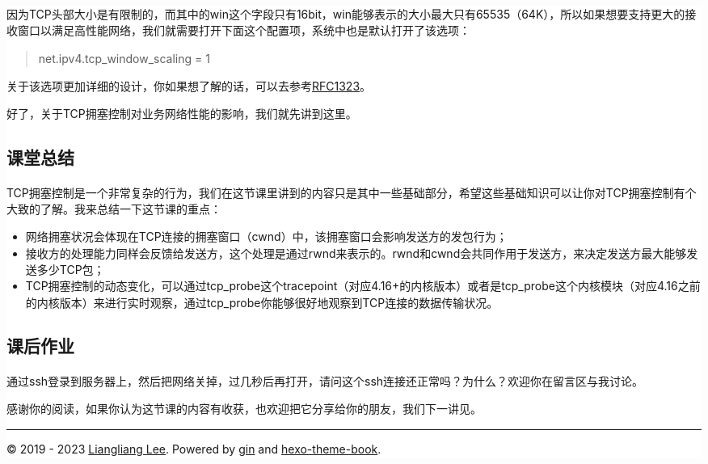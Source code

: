 <p>因为TCP头部大小是有限制的，而其中的win这个字段只有16bit，win能够表示的大小最大只有65535（64K），所以如果想要支持更大的接收窗口以满足高性能网络，我们就需要打开下面这个配置项，系统中也是默认打开了该选项：</p>
<blockquote>
<p>net.ipv4.tcp_window_scaling = 1</p>
</blockquote>
<p>关于该选项更加详细的设计，你如果想了解的话，可以去参考<a href="https://tools.ietf.org/html/rfc1323" target="_blank">RFC1323</a>。</p>
<p>好了，关于TCP拥塞控制对业务网络性能的影响，我们就先讲到这里。</p>
<h2 id="课堂总结">课堂总结</h2>
<p>TCP拥塞控制是一个非常复杂的行为，我们在这节课里讲到的内容只是其中一些基础部分，希望这些基础知识可以让你对TCP拥塞控制有个大致的了解。我来总结一下这节课的重点：</p>
<ul>
<li>网络拥塞状况会体现在TCP连接的拥塞窗口（cwnd）中，该拥塞窗口会影响发送方的发包行为；</li>
<li>接收方的处理能力同样会反馈给发送方，这个处理是通过rwnd来表示的。rwnd和cwnd会共同作用于发送方，来决定发送方最大能够发送多少TCP包；</li>
<li>TCP拥塞控制的动态变化，可以通过tcp_probe这个tracepoint（对应4.16+的内核版本）或者是tcp_probe这个内核模块（对应4.16之前的内核版本）来进行实时观察，通过tcp_probe你能够很好地观察到TCP连接的数据传输状况。</li>
</ul>
<h2 id="课后作业">课后作业</h2>
<p>通过ssh登录到服务器上，然后把网络关掉，过几秒后再打开，请问这个ssh连接还正常吗？为什么？欢迎你在留言区与我讨论。</p>
<p>感谢你的阅读，如果你认为这节课的内容有收获，也欢迎把它分享给你的朋友，我们下一讲见。</p>
</div>
</div>
<div>
<div id="prePage" style="float: left">
</div>
<div id="nextPage" style="float: right">
</div>
</div>
</div>
</div>
</div>
<div class="copyright">
<hr/>
<p>© 2019 - 2023 <a href="/cdn-cgi/l/email-protection#741818184d4045454443341319151d185a171b19" target="_blank">Liangliang Lee</a>.
                    Powered by <a href="https://github.com/gin-gonic/gin" target="_blank">gin</a> and <a href="https://github.com/kaiiiz/hexo-theme-book" target="_blank">hexo-theme-book</a>.</p>
</div>
</div>
<a class="off-canvas-overlay" onclick="hide_canvas()"></a>
</div>
<script>(function(){function c(){var b=a.contentDocument||a.contentWindow.document;if(b){var d=b.createElement('script');d.innerHTML="window.__CF$cv$params={r:'8f0b30579fb1dd4f',t:'MTczMzk4MDAyNS4wMDAwMDA='};var a=document.createElement('script');a.nonce='';a.src='/cdn-cgi/challenge-platform/scripts/jsd/main.js';document.getElementsByTagName('head')[0].appendChild(a);";b.getElementsByTagName('head')[0].appendChild(d)}}if(document.body){var a=document.createElement('iframe');a.height=1;a.width=1;a.style.position='absolute';a.style.top=0;a.style.left=0;a.style.border='none';a.style.visibility='hidden';document.body.appendChild(a);if('loading'!==document.readyState)c();else if(window.addEventListener)document.addEventListener('DOMContentLoaded',c);else{var e=document.onreadystatechange||function(){};document.onreadystatechange=function(b){e(b);'loading'!==document.readyState&&(document.onreadystatechange=e,c())}}}})();</script></body>

<script src="/static/index.js"></script>
</head></html>